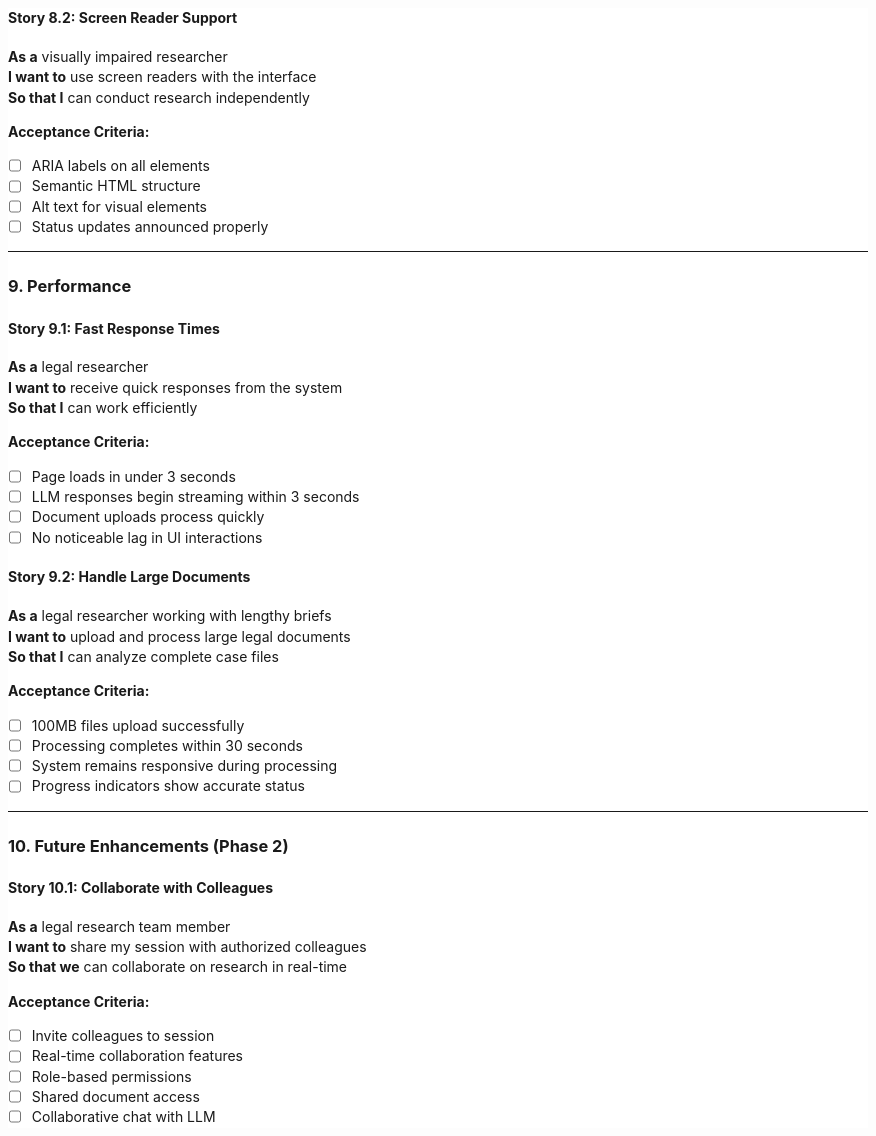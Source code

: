 #### Story 8.2: Screen Reader Support
**As a** visually impaired researcher  
**I want to** use screen readers with the interface  
**So that I** can conduct research independently

**Acceptance Criteria:**
- [ ] ARIA labels on all elements
- [ ] Semantic HTML structure
- [ ] Alt text for visual elements
- [ ] Status updates announced properly

---

### 9. Performance

#### Story 9.1: Fast Response Times
**As a** legal researcher  
**I want to** receive quick responses from the system  
**So that I** can work efficiently

**Acceptance Criteria:**
- [ ] Page loads in under 3 seconds
- [ ] LLM responses begin streaming within 3 seconds
- [ ] Document uploads process quickly
- [ ] No noticeable lag in UI interactions

#### Story 9.2: Handle Large Documents
**As a** legal researcher working with lengthy briefs  
**I want to** upload and process large legal documents  
**So that I** can analyze complete case files

**Acceptance Criteria:**
- [ ] 100MB files upload successfully
- [ ] Processing completes within 30 seconds
- [ ] System remains responsive during processing
- [ ] Progress indicators show accurate status

---

### 10. Future Enhancements (Phase 2)

#### Story 10.1: Collaborate with Colleagues
**As a** legal research team member  
**I want to** share my session with authorized colleagues  
**So that we** can collaborate on research in real-time

**Acceptance Criteria:**
- [ ] Invite colleagues to session
- [ ] Real-time collaboration features
- [ ] Role-based permissions
- [ ] Shared document access
- [ ] Collaborative chat with LLM
